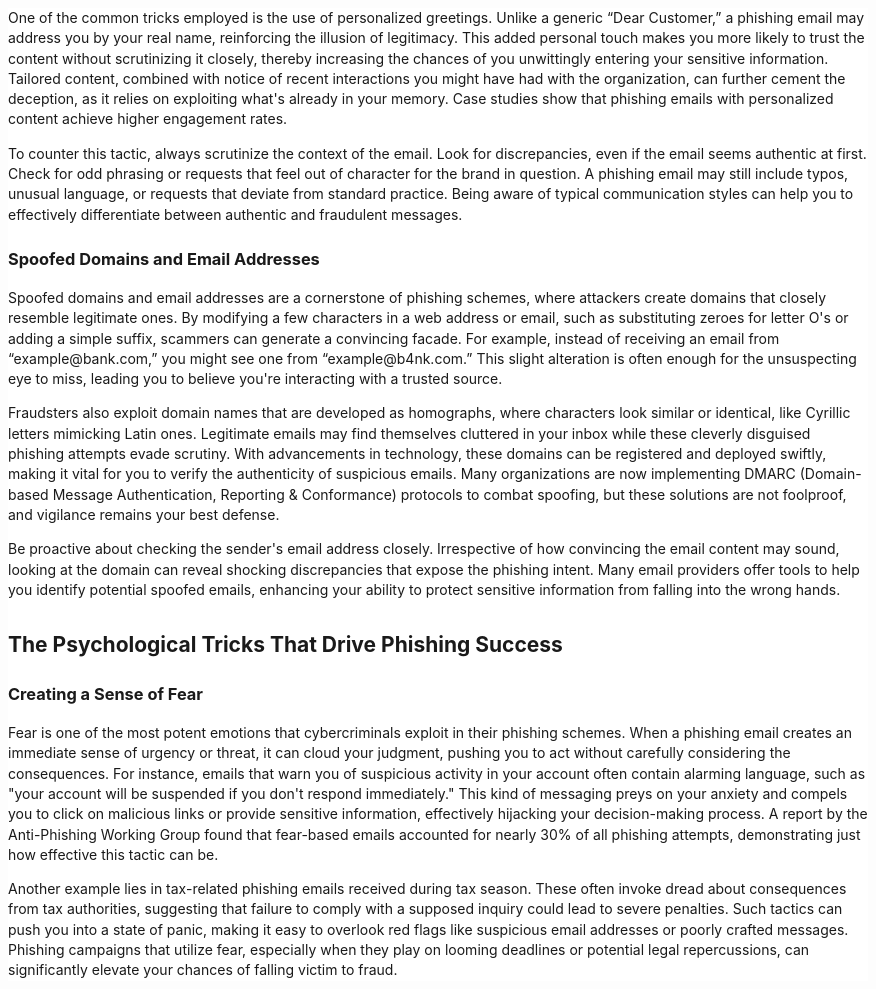 <p>One of the common tricks employed is the use of personalized greetings. Unlike a generic “Dear Customer,” a phishing email may address you by your real name, reinforcing the illusion of legitimacy. This added personal touch makes you more likely to trust the content without scrutinizing it closely, thereby increasing the chances of you unwittingly entering your sensitive information. Tailored content, combined with notice of recent interactions you might have had with the organization, can further cement the deception, as it relies on exploiting what's already in your memory. Case studies show that phishing emails with personalized content achieve higher engagement rates.</p>

<p>To counter this tactic, always scrutinize the context of the email. Look for discrepancies, even if the email seems authentic at first. Check for odd phrasing or requests that feel out of character for the brand in question. A phishing email may still include typos, unusual language, or requests that deviate from standard practice. Being aware of typical communication styles can help you to effectively differentiate between authentic and fraudulent messages.</p>

<h3>Spoofed Domains and Email Addresses</h3>
<p>Spoofed domains and email addresses are a cornerstone of phishing schemes, where attackers create domains that closely resemble legitimate ones. By modifying a few characters in a web address or email, such as substituting zeroes for letter O's or adding a simple suffix, scammers can generate a convincing facade. For example, instead of receiving an email from “example@bank.com,” you might see one from “example@b4nk.com.” This slight alteration is often enough for the unsuspecting eye to miss, leading you to believe you're interacting with a trusted source.</p>

<p>Fraudsters also exploit domain names that are developed as homographs, where characters look similar or identical, like Cyrillic letters mimicking Latin ones. Legitimate emails may find themselves cluttered in your inbox while these cleverly disguised phishing attempts evade scrutiny. With advancements in technology, these domains can be registered and deployed swiftly, making it vital for you to verify the authenticity of suspicious emails. Many organizations are now implementing DMARC (Domain-based Message Authentication, Reporting & Conformance) protocols to combat spoofing, but these solutions are not foolproof, and vigilance remains your best defense.</p>

<p>Be proactive about checking the sender's email address closely. Irrespective of how convincing the email content may sound, looking at the domain can reveal shocking discrepancies that expose the phishing intent. Many email providers offer tools to help you identify potential spoofed emails, enhancing your ability to protect sensitive information from falling into the wrong hands.</p></p><p></p><p></p><p></p><p></p><p></p><p><h2>The Psychological Tricks That Drive Phishing Success</h2>

<h3>Creating a Sense of Fear</h3>
<p>Fear is one of the most potent emotions that cybercriminals exploit in their phishing schemes. When a phishing email creates an immediate sense of urgency or threat, it can cloud your judgment, pushing you to act without carefully considering the consequences. For instance, emails that warn you of suspicious activity in your account often contain alarming language, such as "your account will be suspended if you don't respond immediately." This kind of messaging preys on your anxiety and compels you to click on malicious links or provide sensitive information, effectively hijacking your decision-making process. A report by the Anti-Phishing Working Group found that fear-based emails accounted for nearly 30% of all phishing attempts, demonstrating just how effective this tactic can be.</p>

<p>Another example lies in tax-related phishing emails received during tax season. These often invoke dread about consequences from tax authorities, suggesting that failure to comply with a supposed inquiry could lead to severe penalties. Such tactics can push you into a state of panic, making it easy to overlook red flags like suspicious email addresses or poorly crafted messages. Phishing campaigns that utilize fear, especially when they play on looming deadlines or potential legal repercussions, can significantly elevate your chances of falling victim to fraud.</p>
